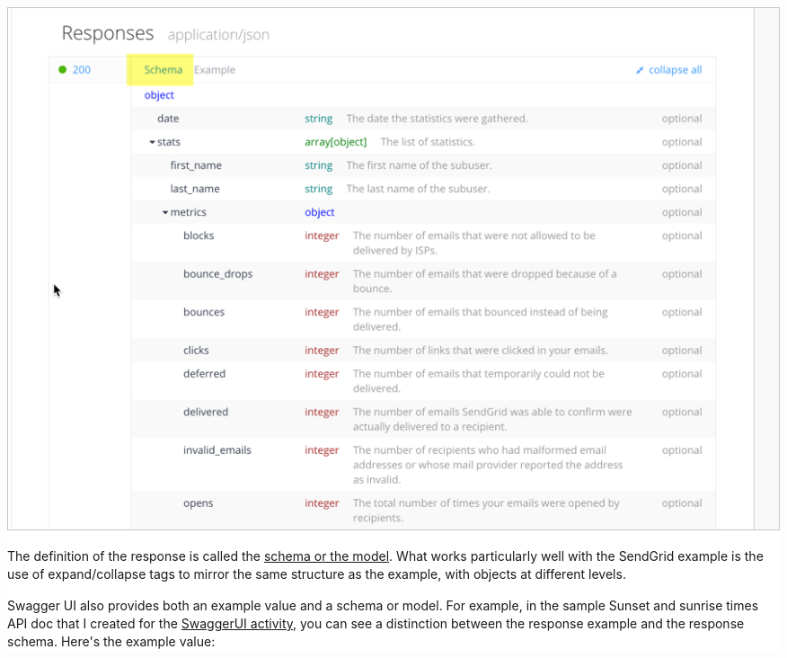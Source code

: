 <a class="noExtIcon" href="https://sendgrid.com/docs/API_Reference/api_v3.html"><img src="images/sendgridresponseexample2.png" /></a>

The definition of the response is called the [schema or the model](http://json-schema.org/). What works particularly well with the SendGrid example is the use of expand/collapse tags to mirror the same structure as the example, with objects at different levels.

Swagger UI also provides both an example value and a schema or model. For example, in the sample Sunset and sunrise times API doc that I created for the [SwaggerUI activity](/learnapidoc/assets/files/swagger-sunrise-sunset/index.html#/default/getSunriseSunset), you can see a distinction between the response example and the response schema. Here's the example value:
